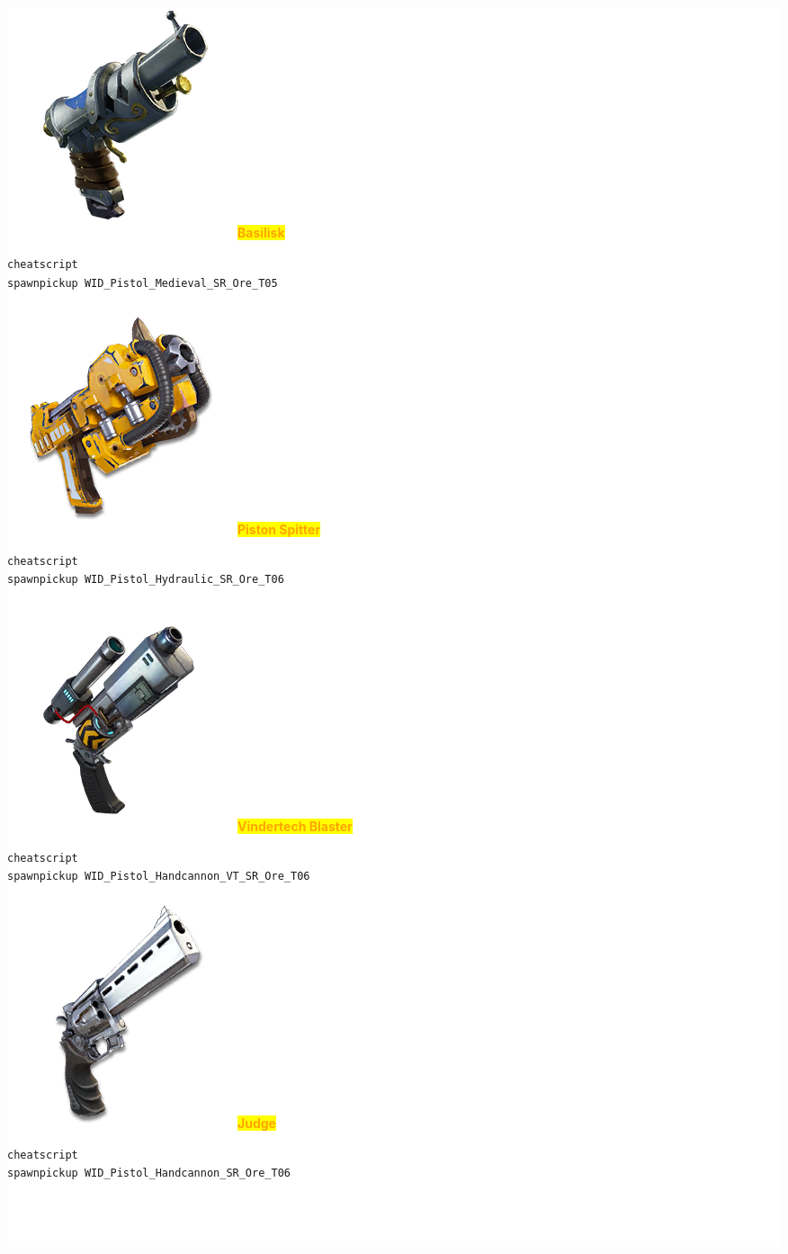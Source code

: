 </code></pre></td></tr><tr><td><img src=".gitbook/assets/image (64).png" alt=""></td><td><mark style="color:orange;"><strong>Basilisk</strong></mark></td><td><p></p><pre><code>cheatscript spawnpickup WID_Pistol_Medieval_SR_Ore_T05
</code></pre></td></tr><tr><td><img src=".gitbook/assets/image (65).png" alt=""></td><td><mark style="color:orange;"><strong>Piston Spitter</strong></mark></td><td><p></p><pre><code>cheatscript spawnpickup WID_Pistol_Hydraulic_SR_Ore_T06
</code></pre></td></tr><tr><td><img src=".gitbook/assets/image (66).png" alt=""></td><td><mark style="color:orange;"><strong>Vindertech Blaster</strong></mark></td><td><p></p><pre><code>cheatscript spawnpickup WID_Pistol_Handcannon_VT_SR_Ore_T06
</code></pre></td></tr><tr><td><img src=".gitbook/assets/image (67).png" alt=""></td><td><mark style="color:orange;"><strong>Judge</strong></mark></td><td><p></p><pre><code>cheatscript spawnpickup WID_Pistol_Handcannon_SR_Ore_T06